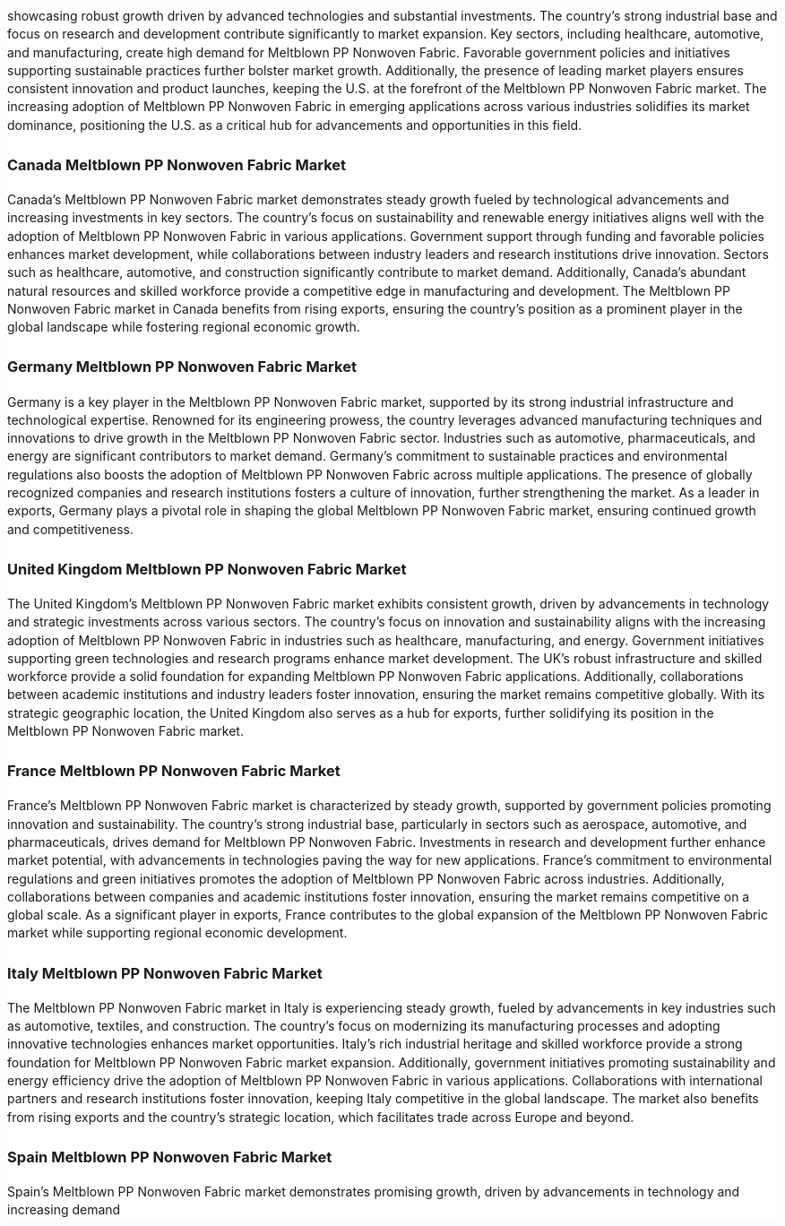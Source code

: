 showcasing robust growth driven by advanced technologies and substantial investments. The country&rsquo;s strong industrial base and focus on research and development contribute significantly to market expansion. Key sectors, including healthcare, automotive, and manufacturing, create high demand for Meltblown PP Nonwoven Fabric. Favorable government policies and initiatives supporting sustainable practices further bolster market growth. Additionally, the presence of leading market players ensures consistent innovation and product launches, keeping the U.S. at the forefront of the Meltblown PP Nonwoven Fabric market. The increasing adoption of Meltblown PP Nonwoven Fabric in emerging applications across various industries solidifies its market dominance, positioning the U.S. as a critical hub for advancements and opportunities in this field.</p><h3>Canada Meltblown PP Nonwoven Fabric Market</h3><p>Canada&rsquo;s Meltblown PP Nonwoven Fabric market demonstrates steady growth fueled by technological advancements and increasing investments in key sectors. The country&rsquo;s focus on sustainability and renewable energy initiatives aligns well with the adoption of Meltblown PP Nonwoven Fabric in various applications. Government support through funding and favorable policies enhances market development, while collaborations between industry leaders and research institutions drive innovation. Sectors such as healthcare, automotive, and construction significantly contribute to market demand. Additionally, Canada&rsquo;s abundant natural resources and skilled workforce provide a competitive edge in manufacturing and development. The Meltblown PP Nonwoven Fabric market in Canada benefits from rising exports, ensuring the country&rsquo;s position as a prominent player in the global landscape while fostering regional economic growth.</p><h3>Germany Meltblown PP Nonwoven Fabric Market</h3><p>Germany is a key player in the Meltblown PP Nonwoven Fabric market, supported by its strong industrial infrastructure and technological expertise. Renowned for its engineering prowess, the country leverages advanced manufacturing techniques and innovations to drive growth in the Meltblown PP Nonwoven Fabric sector. Industries such as automotive, pharmaceuticals, and energy are significant contributors to market demand. Germany&rsquo;s commitment to sustainable practices and environmental regulations also boosts the adoption of Meltblown PP Nonwoven Fabric across multiple applications. The presence of globally recognized companies and research institutions fosters a culture of innovation, further strengthening the market. As a leader in exports, Germany plays a pivotal role in shaping the global Meltblown PP Nonwoven Fabric market, ensuring continued growth and competitiveness.</p><h3>United Kingdom Meltblown PP Nonwoven Fabric Market</h3><p>The United Kingdom&rsquo;s Meltblown PP Nonwoven Fabric market exhibits consistent growth, driven by advancements in technology and strategic investments across various sectors. The country&rsquo;s focus on innovation and sustainability aligns with the increasing adoption of Meltblown PP Nonwoven Fabric in industries such as healthcare, manufacturing, and energy. Government initiatives supporting green technologies and research programs enhance market development. The UK&rsquo;s robust infrastructure and skilled workforce provide a solid foundation for expanding Meltblown PP Nonwoven Fabric applications. Additionally, collaborations between academic institutions and industry leaders foster innovation, ensuring the market remains competitive globally. With its strategic geographic location, the United Kingdom also serves as a hub for exports, further solidifying its position in the Meltblown PP Nonwoven Fabric market.</p><h3>France Meltblown PP Nonwoven Fabric Market</h3><p>France&rsquo;s Meltblown PP Nonwoven Fabric market is characterized by steady growth, supported by government policies promoting innovation and sustainability. The country&rsquo;s strong industrial base, particularly in sectors such as aerospace, automotive, and pharmaceuticals, drives demand for Meltblown PP Nonwoven Fabric. Investments in research and development further enhance market potential, with advancements in technologies paving the way for new applications. France&rsquo;s commitment to environmental regulations and green initiatives promotes the adoption of Meltblown PP Nonwoven Fabric across industries. Additionally, collaborations between companies and academic institutions foster innovation, ensuring the market remains competitive on a global scale. As a significant player in exports, France contributes to the global expansion of the Meltblown PP Nonwoven Fabric market while supporting regional economic development.</p><h3>Italy Meltblown PP Nonwoven Fabric Market</h3><p>The Meltblown PP Nonwoven Fabric market in Italy is experiencing steady growth, fueled by advancements in key industries such as automotive, textiles, and construction. The country&rsquo;s focus on modernizing its manufacturing processes and adopting innovative technologies enhances market opportunities. Italy&rsquo;s rich industrial heritage and skilled workforce provide a strong foundation for Meltblown PP Nonwoven Fabric market expansion. Additionally, government initiatives promoting sustainability and energy efficiency drive the adoption of Meltblown PP Nonwoven Fabric in various applications. Collaborations with international partners and research institutions foster innovation, keeping Italy competitive in the global landscape. The market also benefits from rising exports and the country&rsquo;s strategic location, which facilitates trade across Europe and beyond.</p><h3>Spain Meltblown PP Nonwoven Fabric Market</h3><p>Spain&rsquo;s Meltblown PP Nonwoven Fabric market demonstrates promising growth, driven by advancements in technology and increasing demand